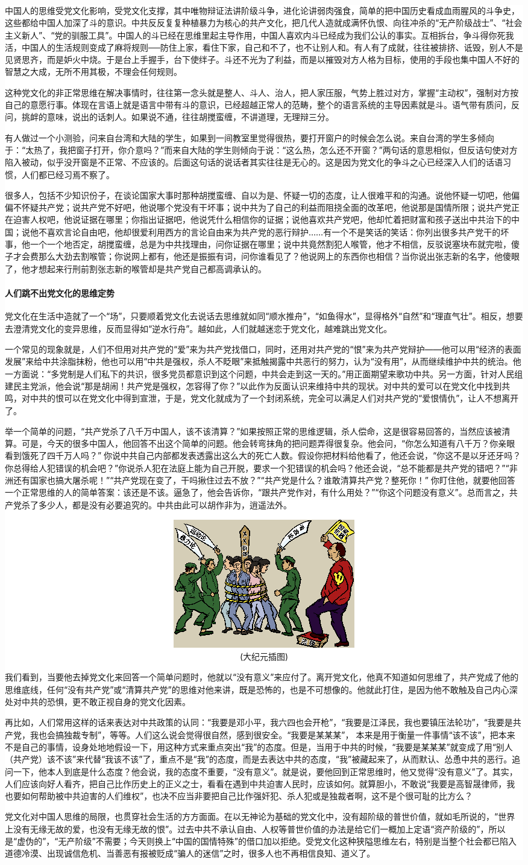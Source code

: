 中国人的思维受党文化影响，受党文化支撑，其中唯物辩证法讲阶级斗争，进化论讲弱肉强食，简单的把中国历史看成血雨腥风的斗争史，这些都给中国人加深了斗的意识。中共反反复复种植暴力为核心的共产文化，把几代人造就成满怀仇恨、向往冲杀的“无产阶级战士”、“社会主义新人”、“党的驯服工具”。中国人的斗已经在思维里起主导作用，中国人喜欢内斗已经成为我们公认的事实。互相拆台，争斗得你死我活，中国人的生活规则变成了麻将规则──防住上家，看住下家，自己和不了，也不让别人和。有人有了成就，往往被排挤、诋毁，别人不是见贤思齐，而是妒火中烧。于是台上手握手，台下使绊子。斗还不光为了利益，而是以摧毁对方人格为目标，使用的手段也集中国人不好的智慧之大成，无所不用其极，不理会任何规则。

这种党文化的非正常思维在解决事情时，往往第一念头就是整人、斗人、治人，把人家压服，气势上胜过对方，掌握“主动权”，强制对方按自己的意愿行事。体现在言语上就是语言中带有斗的意识，已经超越正常人的范畴，整个的语言系统的主导因素就是斗。语气带有质问，反问，挑衅的意味，说出的话刺人。如果说不通，往往胡搅蛮缠，不讲道理，无理辩三分。

有人做过一个小测验，问来自台湾和大陆的学生，如果到一间教室里觉得很热，要打开窗户的时候会怎么说。来自台湾的学生多倾向于：“太热了，我把窗子打开，你介意吗？”而来自大陆的学生则倾向于说：“这么热，怎么还不开窗？”两句话的意思相似，但反诘句使对方陷入被动，似乎没开窗是不正常、不应该的。后面这句话的说话者其实往往是无心的。这是因为党文化的争斗之心已经深入人们的话语习惯，人们都已经习焉不察了。

很多人，包括不少知识份子，在谈论国家大事时那种胡搅蛮缠、自以为是、怀疑一切的态度，让人很难平和的沟通。说他怀疑一切吧，他偏偏不怀疑共产党；说共产党不好吧，他说哪个党没有干坏事；说中共为了自己的利益而阻挠全面的改革吧，他说那是国情所限；说共产党正在迫害人权吧，他说证据在哪里；你指出证据吧，他说凭什么相信你的证据；说他喜欢共产党吧，他却忙着把财富和孩子送出中共治下的中国；说他不喜欢言论自由吧，他却很爱利用西方的言论自由来为共产党的恶行辩护……有一个不是笑话的笑话：你列出很多共产党干的坏事，他一个一个地否定，胡搅蛮缠，总是为中共找理由，问你证据在哪里；说中共竟然割犯人喉管，他才不相信，反驳说塞块布就完啦，傻子才会费那么大劲去割喉管；你说网上都有，他还是振振有词，问你谁看见了？他说网上的东西你也相信？当你说出张志新的名字，他傻眼了，他才想起来行刑前割张志新的喉管却是共产党自己都高调承认的。

#### 人们跳不出党文化的思维定势

党文化在生活中造就了一个“场”，只要顺着党文化去说话去思维就如同“顺水推舟”，“如鱼得水”，显得格外“自然”和“理直气壮”。相反，想要去澄清党文化的变异思维，反而显得如“逆水行舟”。越如此，人们就越迷恋于党文化，越难跳出党文化。

一个常见的现象就是，人们不但用对共产党的“爱”来为共产党找借口，同时，还用对共产党的“恨”来为共产党辩护——他可以用“经济的表面发展”来给中共涂脂抹粉，他也可以用“中共是强权，杀人不眨眼”来抵触揭露中共恶行的努力，认为“没有用”，从而继续维护中共的统治。他一方面说：“多党制是人们私下的共识，很多党员都意识到这个问题，中共会走到这一天的。”用正面期望来歌功中共。另一方面，针对人民组建民主党派，他会说“那是胡闹！共产党是强权，怎容得了你？”以此作为反面认识来维持中共的现状。对中共的爱可以在党文化中找到共鸣，对中共的恨可以在党文化中得到宣泄，于是，党文化就成为了一个封闭系统，完全可以满足人们对共产党的“爱恨情仇”，让人不想离开了。

举一个简单的问题，“共产党杀了八千万中国人，该不该清算？”如果按照正常的思维逻辑，杀人偿命，这是很容易回答的，当然应该被清算。可是，今天的很多中国人，他回答不出这个简单的问题。他会转弯抹角的把问题弄得很复杂。他会问，“你怎么知道有八千万？你亲眼看到饿死了四千万人吗？” 你说中共自己内部都发表透露出这么大的死亡人数。假设你把材料给他看了，他还会说，“你这不是以牙还牙吗？你总得给人犯错误的机会吧？”你说杀人犯在法庭上能为自己开脱，要求一个犯错误的机会吗？他还会说，“总不能都是共产党的错吧？”“非洲还有国家也搞大屠杀呢！”“共产党现在变了，干吗揪住过去不放？”“共产党是什么？谁敢清算共产党？整死你！” 你盯住他，就要他回答一个正常思维的人的简单答案：该还是不该。逼急了，他会告诉你，“跟共产党作对，有什么用处？”“你这个问题没有意义”。总而言之，共产党杀了多少人，都是没有必要追究的。中共由此可以胡作非为，逍遥法外。

<div align=center><img width="300px" src="../resources/4b/07.gif?raw=true" /><br/>(大纪元插图)</div>

我们看到，当要他去掉党文化来回答一个简单问题时，他就以“没有意义”来应付了。离开党文化，他真不知道如何思维了，共产党成了他的思维底线，任何“没有共产党”或“清算共产党”的思维对他来讲，既是恐怖的，也是不可想像的。他就此打住，是因为他不敢触及自己内心深处对中共的恐惧，更不敢正视自身的党文化因素。

再比如，人们常用这样的话来表达对中共政策的认同：“我要是邓小平，我六四也会开枪”，“我要是江泽民，我也要镇压法轮功”，“我要是共产党，我也会搞独裁专制”，等等。人们这么说会觉得很自然，感到很安全。“我要是某某某”， 本来是用于衡量一件事情“该不该”，把本来不是自己的事情，设身处地地假设一下，用这种方式来重点突出“我”的态度。但是，当用于中共的时候，“我要是某某某”就变成了用“别人（共产党）该不该”来代替“我该不该”了，重点不是“我”的态度，而是去表达中共的态度，“我”被藏起来了，从而默认、怂恿中共的恶行。追问一下，他本人到底是什么态度？他会说，我的态度不重要，“没有意义”。就是说，要他回到正常思维时，他又觉得“没有意义”了。其实，人们应该向好人看齐，把自己比作历史上的正义之士，看看在遇到中共迫害人民时，应该如何。就算胆小，不敢说“我要是高智晟律师，我也要如何帮助被中共迫害的人们维权”，也决不应当非要把自己比作强奸犯、杀人犯或是独裁者啊，这不是个很可耻的比方么？

党文化对中国人思维的局限，也贯穿社会生活的方方面面。在以无神论为基础的党文化中，没有超阶级的普世价值，就如毛所说的，“世界上没有无缘无故的爱，也没有无缘无故的恨”。过去中共不承认自由、人权等普世价值的办法是给它们一概加上定语“资产阶级的”，所以是“虚伪的”，“无产阶级”不需要；今天则换上“中国的国情特殊”的借口加以拒绝。受党文化这种狭隘思维左右，特别是当整个社会都已陷入道德冷漠、出现诚信危机、当善恶有报被贬成“骗人的迷信”之时，很多人也不再相信良知、道义了。
